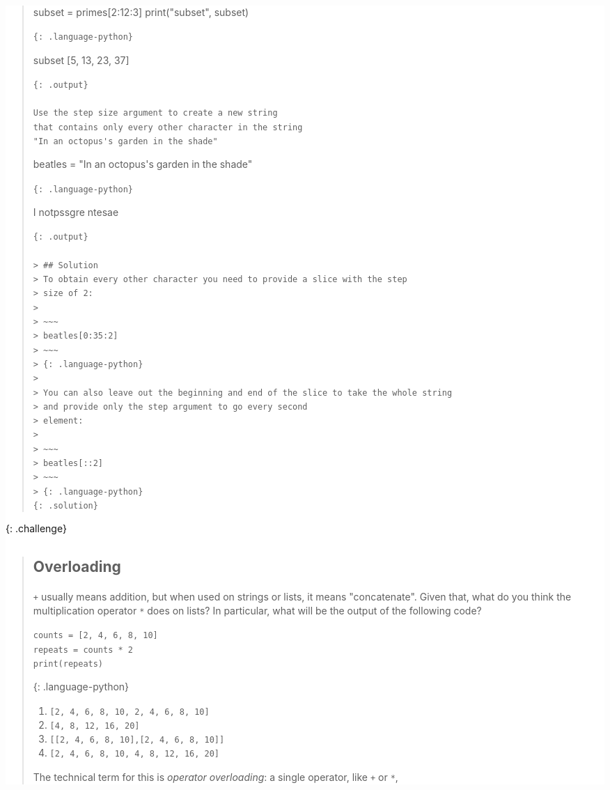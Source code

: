 > subset = primes[2:12:3]
> print("subset", subset)
> ~~~
> {: .language-python}
>
> ~~~
> subset [5, 13, 23, 37]
> ~~~
> {: .output}
>
> Use the step size argument to create a new string
> that contains only every other character in the string
> "In an octopus's garden in the shade"
>
> ~~~
> beatles = "In an octopus's garden in the shade"
> ~~~
> {: .language-python}
>
> ~~~
> I notpssgre ntesae
> ~~~
> {: .output}
>
> > ## Solution
> > To obtain every other character you need to provide a slice with the step
> > size of 2:
> >
> > ~~~
> > beatles[0:35:2]
> > ~~~
> > {: .language-python}
> >
> > You can also leave out the beginning and end of the slice to take the whole string
> > and provide only the step argument to go every second
> > element:
> >
> > ~~~
> > beatles[::2]
> > ~~~
> > {: .language-python}
> {: .solution}
{: .challenge}

> ## Overloading
>
> `+` usually means addition, but when used on strings or lists, it means "concatenate".
> Given that, what do you think the multiplication operator `*` does on lists?
> In particular, what will be the output of the following code?
>
> ~~~
> counts = [2, 4, 6, 8, 10]
> repeats = counts * 2
> print(repeats)
> ~~~
> {: .language-python}
>
> 1.  `[2, 4, 6, 8, 10, 2, 4, 6, 8, 10]`
> 2.  `[4, 8, 12, 16, 20]`
> 3.  `[[2, 4, 6, 8, 10],[2, 4, 6, 8, 10]]`
> 4.  `[2, 4, 6, 8, 10, 4, 8, 12, 16, 20]`
>
> The technical term for this is *operator overloading*:
> a single operator, like `+` or `*`,

[hadleywickham-tweet]: https://twitter.com/hadleywickham/status/643381054758363136